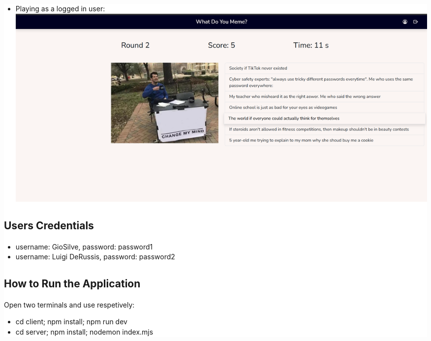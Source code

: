 - Playing as a logged in user:
![Screenshot](./screenshots/screen2.png)


## Users Credentials

- username: GioSilve, password: password1 
- username: Luigi DeRussis, password: password2

## How to Run the Application

Open two terminals and use respetively:
- cd client; npm install; npm run dev
- cd server; npm install; nodemon index.mjs
